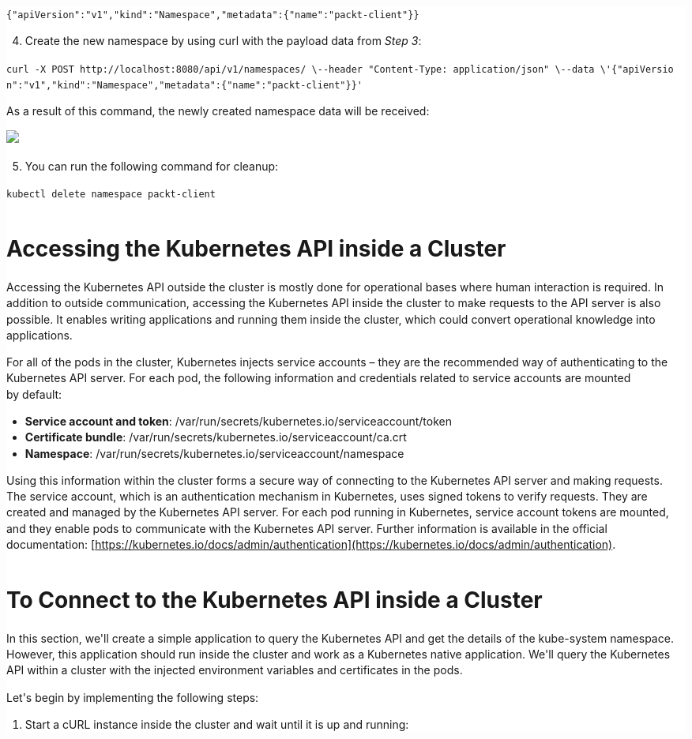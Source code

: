 ```markup
{"apiVersion":"v1","kind":"Namespace","metadata":{"name":"packt-client"}}
```

4.  Create the new namespace by using curl with the payload data from _Step 3_:

```markup
curl -X POST http://localhost:8080/api/v1/namespaces/ \--header "Content-Type: application/json" \--data \'{"apiVersion":"v1","kind":"Namespace","metadata":{"name":"packt-client"}}'
```

As a result of this command, the newly created namespace data will be received:

![](https://static.packt-cdn.com/products/9781789619270/graphics/assets/0f9024d6-4866-4623-ad2c-9ca54246b42c.png)

5.  You can run the following command for cleanup:

```markup
kubectl delete namespace packt-client
```

# Accessing the Kubernetes API inside a Cluster

Accessing the Kubernetes API outside the cluster is mostly done for operational bases where human interaction is required. In addition to outside communication, accessing the Kubernetes API inside the cluster to make requests to the API server is also possible. It enables writing applications and running them inside the cluster, which could convert operational knowledge into applications.

For all of the pods in the cluster, Kubernetes injects service accounts – they are the recommended way of authenticating to the Kubernetes API server. For each pod, the following information and credentials related to service accounts are mounted  
by default:  

-   **Service account and token**: /var/run/secrets/kubernetes.io/serviceaccount/token
-   **Certificate bundle**: /var/run/secrets/kubernetes.io/serviceaccount/ca.crt
-   **Namespace**: /var/run/secrets/kubernetes.io/serviceaccount/namespace

Using this information within the cluster forms a secure way of connecting to the Kubernetes API server and making requests. The service account, which is an authentication mechanism in Kubernetes, uses signed tokens to verify requests. They are created and managed by the Kubernetes API server. For each pod running in Kubernetes, service account tokens are mounted, and they enable pods to communicate with the Kubernetes API server. Further information is available in the official documentation: [https://kubernetes.io/docs/admin/authentication](https://kubernetes.io/docs/admin/authentication).  

# To Connect to the Kubernetes API inside a Cluster

In this section, we'll create a simple application to query the Kubernetes API and get the details of the kube-system namespace. However, this application should run inside the cluster and work as a Kubernetes native application. We'll query the Kubernetes API within a cluster with the injected environment variables and certificates in the pods.

Let's begin by implementing the following steps:  

1.  Start a cURL instance inside the cluster and wait until it is up and running:  
    
